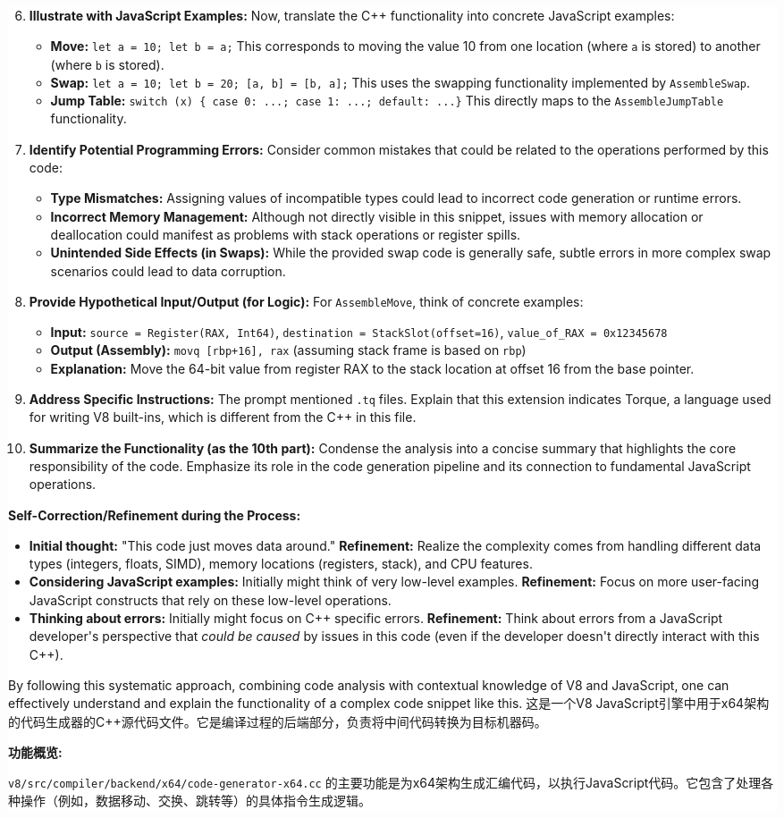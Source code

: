 6. **Illustrate with JavaScript Examples:**  Now, translate the C++ functionality into concrete JavaScript examples:

    * **Move:**  `let a = 10; let b = a;`  This corresponds to moving the value 10 from one location (where `a` is stored) to another (where `b` is stored).
    * **Swap:** `let a = 10; let b = 20; [a, b] = [b, a];` This uses the swapping functionality implemented by `AssembleSwap`.
    * **Jump Table:** `switch (x) { case 0: ...; case 1: ...; default: ...}` This directly maps to the `AssembleJumpTable` functionality.

7. **Identify Potential Programming Errors:**  Consider common mistakes that could be related to the operations performed by this code:

    * **Type Mismatches:**  Assigning values of incompatible types could lead to incorrect code generation or runtime errors.
    * **Incorrect Memory Management:**  Although not directly visible in this snippet, issues with memory allocation or deallocation could manifest as problems with stack operations or register spills.
    * **Unintended Side Effects (in Swaps):** While the provided swap code is generally safe, subtle errors in more complex swap scenarios could lead to data corruption.

8. **Provide Hypothetical Input/Output (for Logic):**  For `AssembleMove`, think of concrete examples:

    * **Input:** `source = Register(RAX, Int64)`, `destination = StackSlot(offset=16)`, `value_of_RAX = 0x12345678`
    * **Output (Assembly):** `movq [rbp+16], rax` (assuming stack frame is based on `rbp`)
    * **Explanation:**  Move the 64-bit value from register RAX to the stack location at offset 16 from the base pointer.

9. **Address Specific Instructions:** The prompt mentioned `.tq` files. Explain that this extension indicates Torque, a language used for writing V8 built-ins, which is different from the C++ in this file.

10. **Summarize the Functionality (as the 10th part):**  Condense the analysis into a concise summary that highlights the core responsibility of the code. Emphasize its role in the code generation pipeline and its connection to fundamental JavaScript operations.

**Self-Correction/Refinement during the Process:**

* **Initial thought:** "This code just moves data around."  **Refinement:** Realize the complexity comes from handling different data types (integers, floats, SIMD), memory locations (registers, stack), and CPU features.
* **Considering JavaScript examples:**  Initially might think of very low-level examples. **Refinement:** Focus on more user-facing JavaScript constructs that rely on these low-level operations.
* **Thinking about errors:**  Initially might focus on C++ specific errors. **Refinement:**  Think about errors from a JavaScript developer's perspective that *could be caused* by issues in this code (even if the developer doesn't directly interact with this C++).

By following this systematic approach, combining code analysis with contextual knowledge of V8 and JavaScript, one can effectively understand and explain the functionality of a complex code snippet like this.
这是一个V8 JavaScript引擎中用于x64架构的代码生成器的C++源代码文件。它是编译过程的后端部分，负责将中间代码转换为目标机器码。

**功能概览:**

`v8/src/compiler/backend/x64/code-generator-x64.cc` 的主要功能是为x64架构生成汇编代码，以执行JavaScript代码。它包含了处理各种操作（例如，数据移动、交换、跳转等）的具体指令生成逻辑。
